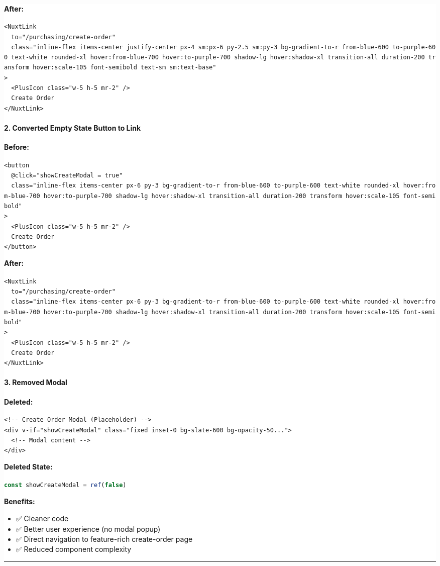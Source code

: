 **After:**
```vue
<NuxtLink
  to="/purchasing/create-order"
  class="inline-flex items-center justify-center px-4 sm:px-6 py-2.5 sm:py-3 bg-gradient-to-r from-blue-600 to-purple-600 text-white rounded-xl hover:from-blue-700 hover:to-purple-700 shadow-lg hover:shadow-xl transition-all duration-200 transform hover:scale-105 font-semibold text-sm sm:text-base"
>
  <PlusIcon class="w-5 h-5 mr-2" />
  Create Order
</NuxtLink>
```

#### 2. **Converted Empty State Button to Link**
**Before:**
```vue
<button
  @click="showCreateModal = true"
  class="inline-flex items-center px-6 py-3 bg-gradient-to-r from-blue-600 to-purple-600 text-white rounded-xl hover:from-blue-700 hover:to-purple-700 shadow-lg hover:shadow-xl transition-all duration-200 transform hover:scale-105 font-semibold"
>
  <PlusIcon class="w-5 h-5 mr-2" />
  Create Order
</button>
```

**After:**
```vue
<NuxtLink
  to="/purchasing/create-order"
  class="inline-flex items-center px-6 py-3 bg-gradient-to-r from-blue-600 to-purple-600 text-white rounded-xl hover:from-blue-700 hover:to-purple-700 shadow-lg hover:shadow-xl transition-all duration-200 transform hover:scale-105 font-semibold"
>
  <PlusIcon class="w-5 h-5 mr-2" />
  Create Order
</NuxtLink>
```

#### 3. **Removed Modal**
**Deleted:**
```vue
<!-- Create Order Modal (Placeholder) -->
<div v-if="showCreateModal" class="fixed inset-0 bg-slate-600 bg-opacity-50...">
  <!-- Modal content -->
</div>
```

**Deleted State:**
```typescript
const showCreateModal = ref(false)
```

**Benefits:**
- ✅ Cleaner code
- ✅ Better user experience (no modal popup)
- ✅ Direct navigation to feature-rich create-order page
- ✅ Reduced component complexity

---